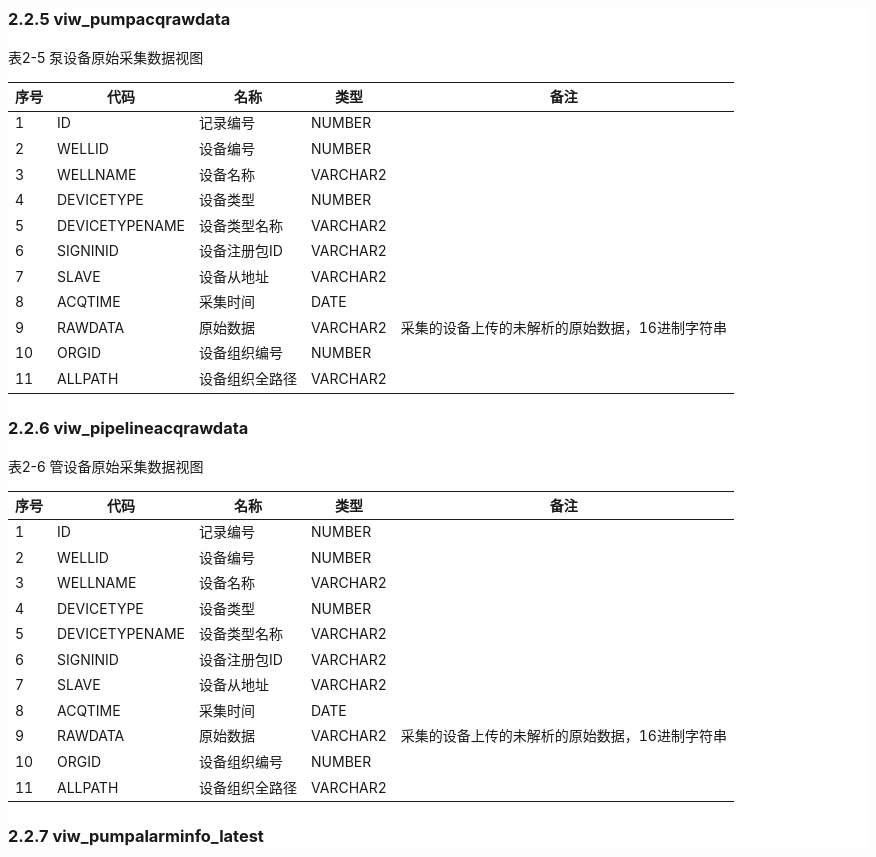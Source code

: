 ### 2.2.5 viw_pumpacqrawdata

表2-5 泵设备原始采集数据视图

| **序号** | **代码**       | **名称**       | **类型** | **备注**                                       |
|----------|----------------|----------------|----------|------------------------------------------------|
| 1        | ID             | 记录编号       | NUMBER   |                                                |
| 2        | WELLID         | 设备编号       | NUMBER   |                                                |
| 3        | WELLNAME       | 设备名称       | VARCHAR2 |                                                |
| 4        | DEVICETYPE     | 设备类型       | NUMBER   |                                                |
| 5        | DEVICETYPENAME | 设备类型名称   | VARCHAR2 |                                                |
| 6        | SIGNINID       | 设备注册包ID   | VARCHAR2 |                                                |
| 7        | SLAVE          | 设备从地址     | VARCHAR2 |                                                |
| 8        | ACQTIME        | 采集时间       | DATE     |                                                |
| 9        | RAWDATA        | 原始数据       | VARCHAR2 | 采集的设备上传的未解析的原始数据，16进制字符串 |
| 10       | ORGID          | 设备组织编号   | NUMBER   |                                                |
| 11       | ALLPATH        | 设备组织全路径 | VARCHAR2 |                                                |

### 2.2.6 viw_pipelineacqrawdata

表2-6 管设备原始采集数据视图

| **序号** | **代码**       | **名称**       | **类型** | **备注**                                       |
|----------|----------------|----------------|----------|------------------------------------------------|
| 1        | ID             | 记录编号       | NUMBER   |                                                |
| 2        | WELLID         | 设备编号       | NUMBER   |                                                |
| 3        | WELLNAME       | 设备名称       | VARCHAR2 |                                                |
| 4        | DEVICETYPE     | 设备类型       | NUMBER   |                                                |
| 5        | DEVICETYPENAME | 设备类型名称   | VARCHAR2 |                                                |
| 6        | SIGNINID       | 设备注册包ID   | VARCHAR2 |                                                |
| 7        | SLAVE          | 设备从地址     | VARCHAR2 |                                                |
| 8        | ACQTIME        | 采集时间       | DATE     |                                                |
| 9        | RAWDATA        | 原始数据       | VARCHAR2 | 采集的设备上传的未解析的原始数据，16进制字符串 |
| 10       | ORGID          | 设备组织编号   | NUMBER   |                                                |
| 11       | ALLPATH        | 设备组织全路径 | VARCHAR2 |                                                |

### 2.2.7 viw\_pumpalarminfo_latest
